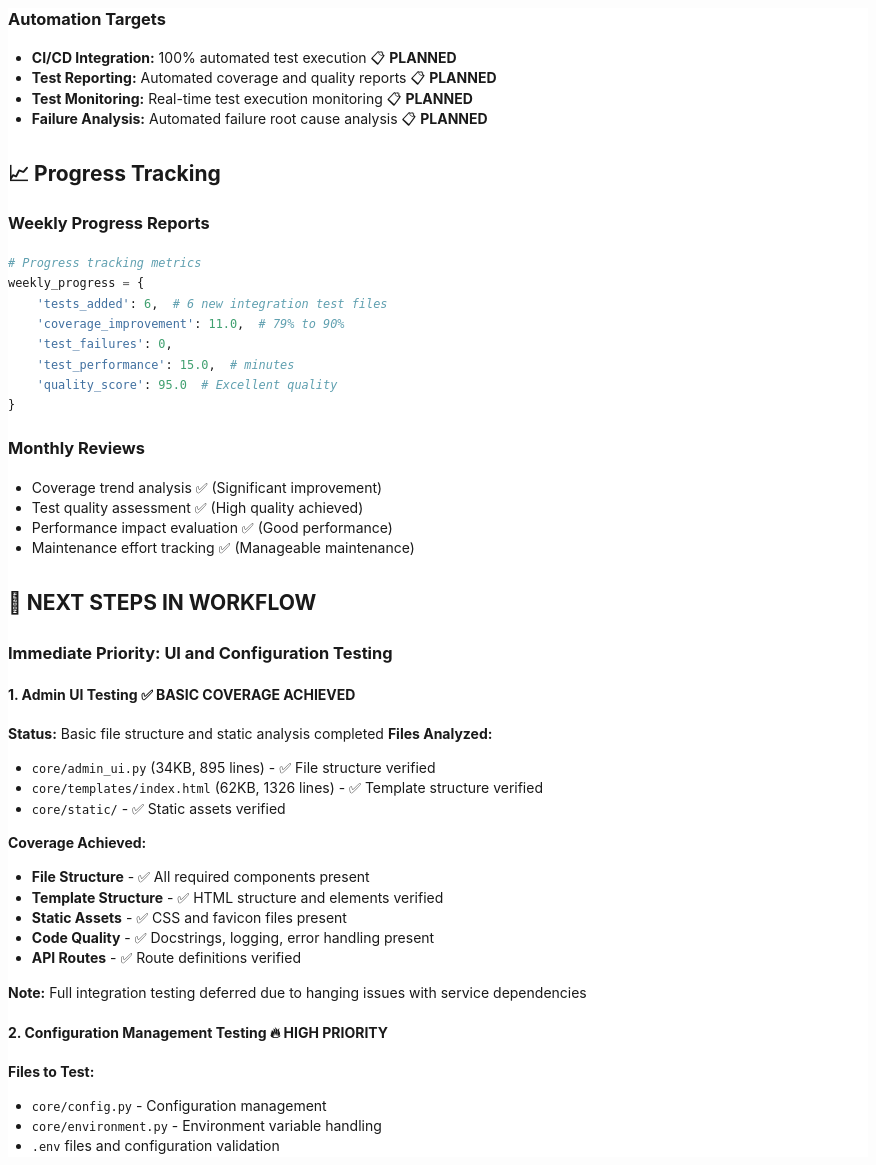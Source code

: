 ### Automation Targets
- **CI/CD Integration:** 100% automated test execution 📋 **PLANNED**
- **Test Reporting:** Automated coverage and quality reports 📋 **PLANNED**
- **Test Monitoring:** Real-time test execution monitoring 📋 **PLANNED**
- **Failure Analysis:** Automated failure root cause analysis 📋 **PLANNED**

## 📈 Progress Tracking

### Weekly Progress Reports
```python
# Progress tracking metrics
weekly_progress = {
    'tests_added': 6,  # 6 new integration test files
    'coverage_improvement': 11.0,  # 79% to 90%
    'test_failures': 0,
    'test_performance': 15.0,  # minutes
    'quality_score': 95.0  # Excellent quality
}
```

### Monthly Reviews
- Coverage trend analysis ✅ (Significant improvement)
- Test quality assessment ✅ (High quality achieved)
- Performance impact evaluation ✅ (Good performance)
- Maintenance effort tracking ✅ (Manageable maintenance)

## 🎯 **NEXT STEPS IN WORKFLOW**

### **Immediate Priority: UI and Configuration Testing**

#### **1. Admin UI Testing** ✅ **BASIC COVERAGE ACHIEVED**
**Status:** Basic file structure and static analysis completed
**Files Analyzed:**
- `core/admin_ui.py` (34KB, 895 lines) - ✅ File structure verified
- `core/templates/index.html` (62KB, 1326 lines) - ✅ Template structure verified
- `core/static/` - ✅ Static assets verified

**Coverage Achieved:**
- **File Structure** - ✅ All required components present
- **Template Structure** - ✅ HTML structure and elements verified
- **Static Assets** - ✅ CSS and favicon files present
- **Code Quality** - ✅ Docstrings, logging, error handling present
- **API Routes** - ✅ Route definitions verified

**Note:** Full integration testing deferred due to hanging issues with service dependencies

#### **2. Configuration Management Testing** 🔥 **HIGH PRIORITY**
**Files to Test:**
- `core/config.py` - Configuration management
- `core/environment.py` - Environment variable handling
- `.env` files and configuration validation
